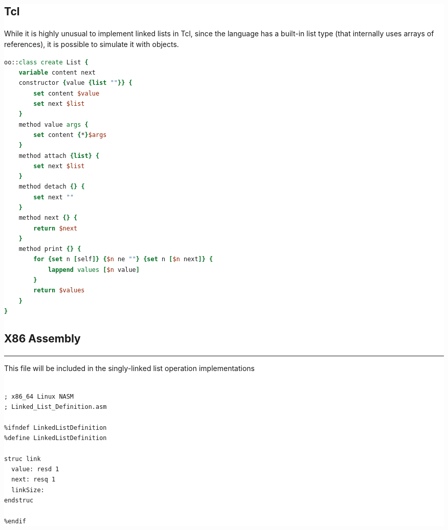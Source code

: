 

## Tcl

While it is highly unusual to implement linked lists in Tcl, since the language has a built-in list type (that internally uses arrays of references), it is possible to simulate it with objects.

```tcl
oo::class create List {
    variable content next
    constructor {value {list ""}} {
        set content $value
        set next $list
    }
    method value args {
        set content {*}$args
    }
    method attach {list} {
        set next $list
    }
    method detach {} {
        set next ""
    }
    method next {} {
        return $next
    }
    method print {} {
        for {set n [self]} {$n ne ""} {set n [$n next]} {
            lappend values [$n value]
        }
        return $values
    }
}
```



## X86 Assembly

------------------------------------------------------------------------------
This file will be included in the singly-linked list operation implementations

```x86asm

; x86_64 Linux NASM
; Linked_List_Definition.asm

%ifndef LinkedListDefinition
%define LinkedListDefinition

struc link
  value: resd 1
  next: resq 1
  linkSize:
endstruc

%endif

```
